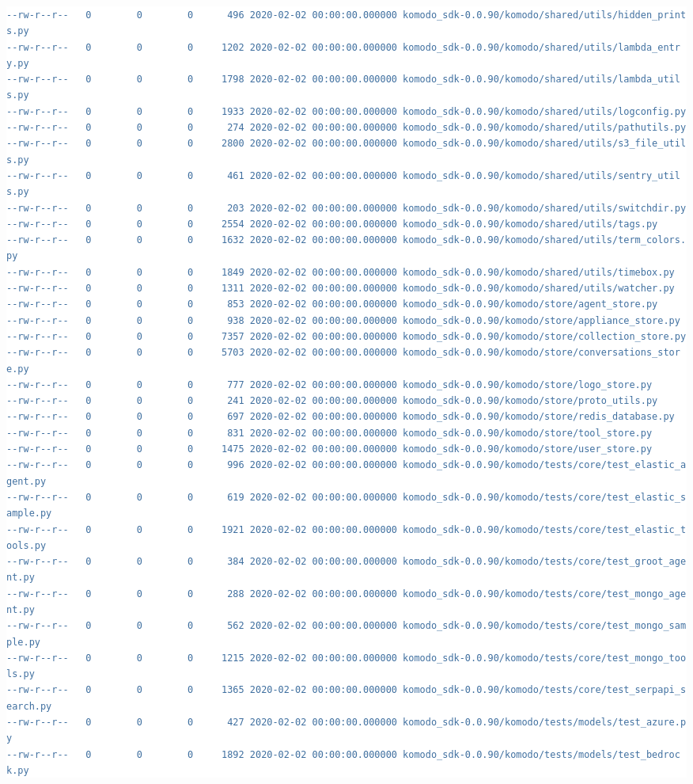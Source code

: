 ```diff
--rw-r--r--   0        0        0      496 2020-02-02 00:00:00.000000 komodo_sdk-0.0.90/komodo/shared/utils/hidden_prints.py
--rw-r--r--   0        0        0     1202 2020-02-02 00:00:00.000000 komodo_sdk-0.0.90/komodo/shared/utils/lambda_entry.py
--rw-r--r--   0        0        0     1798 2020-02-02 00:00:00.000000 komodo_sdk-0.0.90/komodo/shared/utils/lambda_utils.py
--rw-r--r--   0        0        0     1933 2020-02-02 00:00:00.000000 komodo_sdk-0.0.90/komodo/shared/utils/logconfig.py
--rw-r--r--   0        0        0      274 2020-02-02 00:00:00.000000 komodo_sdk-0.0.90/komodo/shared/utils/pathutils.py
--rw-r--r--   0        0        0     2800 2020-02-02 00:00:00.000000 komodo_sdk-0.0.90/komodo/shared/utils/s3_file_utils.py
--rw-r--r--   0        0        0      461 2020-02-02 00:00:00.000000 komodo_sdk-0.0.90/komodo/shared/utils/sentry_utils.py
--rw-r--r--   0        0        0      203 2020-02-02 00:00:00.000000 komodo_sdk-0.0.90/komodo/shared/utils/switchdir.py
--rw-r--r--   0        0        0     2554 2020-02-02 00:00:00.000000 komodo_sdk-0.0.90/komodo/shared/utils/tags.py
--rw-r--r--   0        0        0     1632 2020-02-02 00:00:00.000000 komodo_sdk-0.0.90/komodo/shared/utils/term_colors.py
--rw-r--r--   0        0        0     1849 2020-02-02 00:00:00.000000 komodo_sdk-0.0.90/komodo/shared/utils/timebox.py
--rw-r--r--   0        0        0     1311 2020-02-02 00:00:00.000000 komodo_sdk-0.0.90/komodo/shared/utils/watcher.py
--rw-r--r--   0        0        0      853 2020-02-02 00:00:00.000000 komodo_sdk-0.0.90/komodo/store/agent_store.py
--rw-r--r--   0        0        0      938 2020-02-02 00:00:00.000000 komodo_sdk-0.0.90/komodo/store/appliance_store.py
--rw-r--r--   0        0        0     7357 2020-02-02 00:00:00.000000 komodo_sdk-0.0.90/komodo/store/collection_store.py
--rw-r--r--   0        0        0     5703 2020-02-02 00:00:00.000000 komodo_sdk-0.0.90/komodo/store/conversations_store.py
--rw-r--r--   0        0        0      777 2020-02-02 00:00:00.000000 komodo_sdk-0.0.90/komodo/store/logo_store.py
--rw-r--r--   0        0        0      241 2020-02-02 00:00:00.000000 komodo_sdk-0.0.90/komodo/store/proto_utils.py
--rw-r--r--   0        0        0      697 2020-02-02 00:00:00.000000 komodo_sdk-0.0.90/komodo/store/redis_database.py
--rw-r--r--   0        0        0      831 2020-02-02 00:00:00.000000 komodo_sdk-0.0.90/komodo/store/tool_store.py
--rw-r--r--   0        0        0     1475 2020-02-02 00:00:00.000000 komodo_sdk-0.0.90/komodo/store/user_store.py
--rw-r--r--   0        0        0      996 2020-02-02 00:00:00.000000 komodo_sdk-0.0.90/komodo/tests/core/test_elastic_agent.py
--rw-r--r--   0        0        0      619 2020-02-02 00:00:00.000000 komodo_sdk-0.0.90/komodo/tests/core/test_elastic_sample.py
--rw-r--r--   0        0        0     1921 2020-02-02 00:00:00.000000 komodo_sdk-0.0.90/komodo/tests/core/test_elastic_tools.py
--rw-r--r--   0        0        0      384 2020-02-02 00:00:00.000000 komodo_sdk-0.0.90/komodo/tests/core/test_groot_agent.py
--rw-r--r--   0        0        0      288 2020-02-02 00:00:00.000000 komodo_sdk-0.0.90/komodo/tests/core/test_mongo_agent.py
--rw-r--r--   0        0        0      562 2020-02-02 00:00:00.000000 komodo_sdk-0.0.90/komodo/tests/core/test_mongo_sample.py
--rw-r--r--   0        0        0     1215 2020-02-02 00:00:00.000000 komodo_sdk-0.0.90/komodo/tests/core/test_mongo_tools.py
--rw-r--r--   0        0        0     1365 2020-02-02 00:00:00.000000 komodo_sdk-0.0.90/komodo/tests/core/test_serpapi_search.py
--rw-r--r--   0        0        0      427 2020-02-02 00:00:00.000000 komodo_sdk-0.0.90/komodo/tests/models/test_azure.py
--rw-r--r--   0        0        0     1892 2020-02-02 00:00:00.000000 komodo_sdk-0.0.90/komodo/tests/models/test_bedrock.py
```